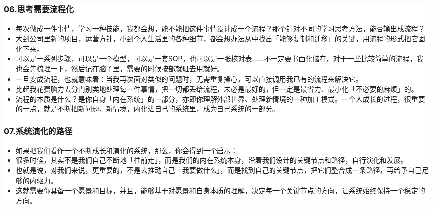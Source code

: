 

### 06.思考需要流程化
- 每次做成一件事情，学习一种技能，我都会想，能不能把这件事情设计成一个流程？那个针对不同的学习思考方法，能否输出成流程？
- 大到公司里新的项目，运营方针，小到个人生活里的各种细节，都会想办法从中找出「能够复制和迁移」的关键，用流程的形式把它固化下来。
- 可以是一系列步骤，可以是一个模型，可以是一套SOP，也可以是一张核对表……不一定要书面化储存，对于一些比较简单的流程，我也会先梳理一下，然后记在脑子里，需要的时候按部就班去用就好。
- 一旦变成流程，也就意味着：当我再次面对类似的问题时，无需重复操心，可以直接调用我已有的流程来解决它。
- 比起我花费脑力去分门别类地处理每一件事情，把一切都丢给流程，未必是最好的，但一定是最省力、最小化「不必要的麻烦」的。
- 流程的本质是什么？是你自身「内在系统」的一部分，亦即你理解外部世界、处理新情境的一种加工模式。一个人成长的过程，很重要的一点，就是不断把新问题、新情境，内化进自己的系统里，成为自己系统的一部分。


### 07.系统演化的路径
- 如果把我们看作一个不断成长和演化的系统，那么，你会得到一个启示：
- 很多时候，其实不是我们自己不断地「往前走」，而是我们的内在系统本身，沿着我们设计的关键节点和路径，自行演化和发展。
- 也就是说，对我们来说，更重要的，不是去推动自己「我要做什么」，而是找到自己的关键节点，把它们整合成一条路径，再给予自己足够的内驱力。
- 这就需要你具备一个愿景和目标，并且，能够基于对愿景和自身本质的理解，决定每一个关键节点的方向，让系统始终保持一个稳定的方向。

